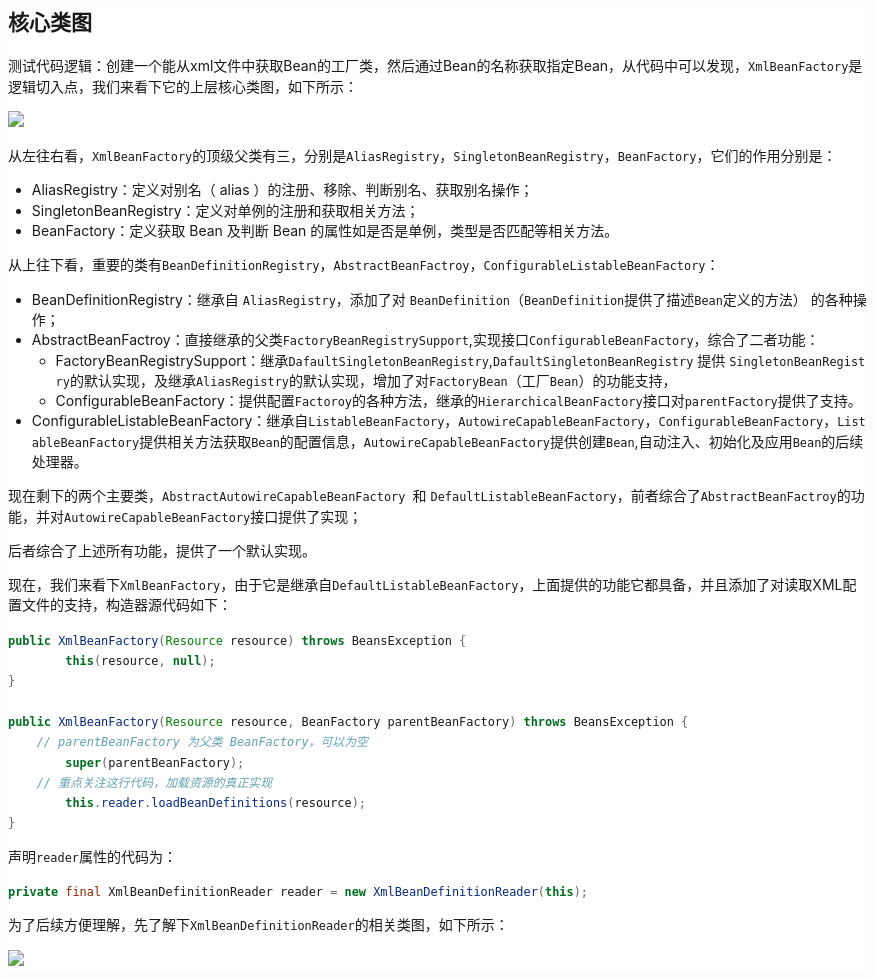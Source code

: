 ## 核心类图

测试代码逻辑：创建一个能从xml文件中获取Bean的工厂类，然后通过Bean的名称获取指定Bean，从代码中可以发现，`XmlBeanFactory`是逻辑切入点，我们来看下它的上层核心类图，如下所示：

![](/java/img/XmlBeanFactory.png)

从左往右看，`XmlBeanFactory`的顶级父类有三，分别是`AliasRegistry`，`SingletonBeanRegistry`，`BeanFactory`，它们的作用分别是：

- AliasRegistry：定义对别名（ alias ）的注册、移除、判断别名、获取别名操作；
- SingletonBeanRegistry：定义对单例的注册和获取相关方法；
- BeanFactory：定义获取 Bean 及判断 Bean 的属性如是否是单例，类型是否匹配等相关方法。

从上往下看，重要的类有`BeanDefinitionRegistry`，`AbstractBeanFactroy`，`ConfigurableListableBeanFactory`：

- BeanDefinitionRegistry：继承自 `AliasRegistry`，添加了对 `BeanDefinition`（`BeanDefinition`提供了描述`Bean`定义的方法） 的各种操作；
- AbstractBeanFactroy：直接继承的父类`FactoryBeanRegistrySupport`,实现接口`ConfigurableBeanFactory`，综合了二者功能：
  - FactoryBeanRegistrySupport：继承`DafaultSingletonBeanRegistry`,`DafaultSingletonBeanRegistry` 提供 `SingletonBeanRegistry`的默认实现，及继承`AliasRegistry`的默认实现，增加了对`FactoryBean`（工厂`Bean`）的功能支持，
  - ConfigurableBeanFactory：提供配置`Factoroy`的各种方法，继承的`HierarchicalBeanFactory`接口对`parentFactory`提供了支持。
- ConfigurableListableBeanFactory：继承自`ListableBeanFactory`，`AutowireCapableBeanFactory`，`ConfigurableBeanFactory`，`ListableBeanFactory`提供相关方法获取`Bean`的配置信息，`AutowireCapableBeanFactory`提供创建`Bean`,自动注入、初始化及应用`Bean`的后续处理器。

现在剩下的两个主要类，`AbstractAutowireCapableBeanFactory `和 `DefaultListableBeanFactory`，前者综合了`AbstractBeanFactroy`的功能，并对`AutowireCapableBeanFactory`接口提供了实现；

后者综合了上述所有功能，提供了一个默认实现。

现在，我们来看下`XmlBeanFactory`，由于它是继承自`DefaultListableBeanFactory`，上面提供的功能它都具备，并且添加了对读取XML配置文件的支持，构造器源代码如下：

```java
public XmlBeanFactory(Resource resource) throws BeansException {
		this(resource, null);
}

public XmlBeanFactory(Resource resource, BeanFactory parentBeanFactory) throws BeansException {
    // parentBeanFactory 为父类 BeanFactory，可以为空
		super(parentBeanFactory);
    // 重点关注这行代码，加载资源的真正实现
		this.reader.loadBeanDefinitions(resource);
}
```

声明`reader`属性的代码为：

```java
private final XmlBeanDefinitionReader reader = new XmlBeanDefinitionReader(this);
```

为了后续方便理解，先了解下`XmlBeanDefinitionReader`的相关类图，如下所示：

![](/java/img/XmlBeanDefinitionReader.png)
